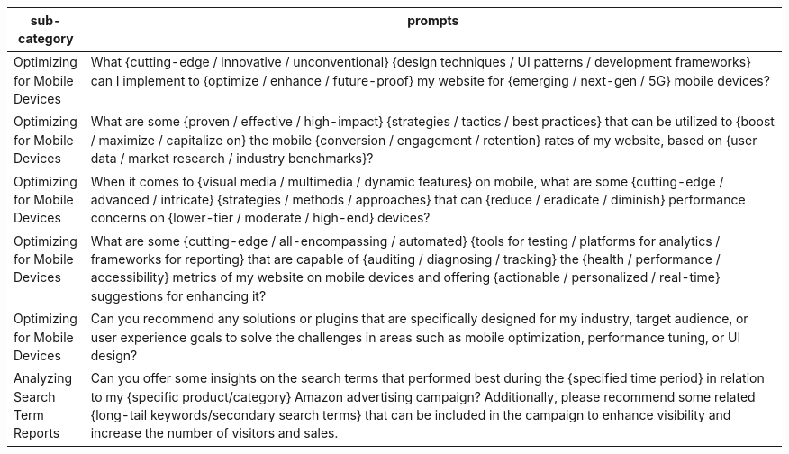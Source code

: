 | sub-category                                             | prompts                                                                                                                                                                                                                                                                                                                                                                                                                                                                                                                                                                                                                                                                                        |
| -------------------------------------------------------- | ---------------------------------------------------------------------------------------------------------------------------------------------------------------------------------------------------------------------------------------------------------------------------------------------------------------------------------------------------------------------------------------------------------------------------------------------------------------------------------------------------------------------------------------------------------------------------------------------------------------------------------------------------------------------------------------------- |
| Optimizing for Mobile Devices                            | What {cutting-edge / innovative / unconventional} {design techniques / UI patterns / development frameworks} can I implement to {optimize / enhance / future-proof} my website for {emerging / next-gen / 5G} mobile devices?                                                                                                                                                                                                                                                                                                                                                                                                                                                                  |
| Optimizing for Mobile Devices                            | What are some {proven / effective / high-impact} {strategies / tactics / best practices} that can be utilized to {boost / maximize / capitalize on} the mobile {conversion / engagement / retention} rates of my website, based on {user data / market research / industry benchmarks}?                                                                                                                                                                                                                                                                                                                                                                                                        |
| Optimizing for Mobile Devices                            | When it comes to {visual media / multimedia / dynamic features} on mobile, what are some {cutting-edge / advanced / intricate} {strategies / methods / approaches} that can {reduce / eradicate / diminish} performance concerns on {lower-tier / moderate / high-end} devices?                                                                                                                                                                                                                                                                                                                                                                                                                |
| Optimizing for Mobile Devices                            | What are some {cutting-edge / all-encompassing / automated} {tools for testing / platforms for analytics / frameworks for reporting} that are capable of {auditing / diagnosing / tracking} the {health / performance / accessibility} metrics of my website on mobile devices and offering {actionable / personalized / real-time} suggestions for enhancing it?                                                                                                                                                                                                                                                                                                                              |
| Optimizing for Mobile Devices                            | Can you recommend any solutions or plugins that are specifically designed for my industry, target audience, or user experience goals to solve the challenges in areas such as mobile optimization, performance tuning, or UI design?                                                                                                                                                                                                                                                                                                                                                                                                                                                           |
| Analyzing Search Term Reports                            | Can you offer some insights on the search terms that performed best during the {specified time period} in relation to my {specific product/category} Amazon advertising campaign? Additionally, please recommend some related {long-tail keywords/secondary search terms} that can be included in the campaign to enhance visibility and increase the number of visitors and sales.                                                                                                                                                                                                                                                                                                            |